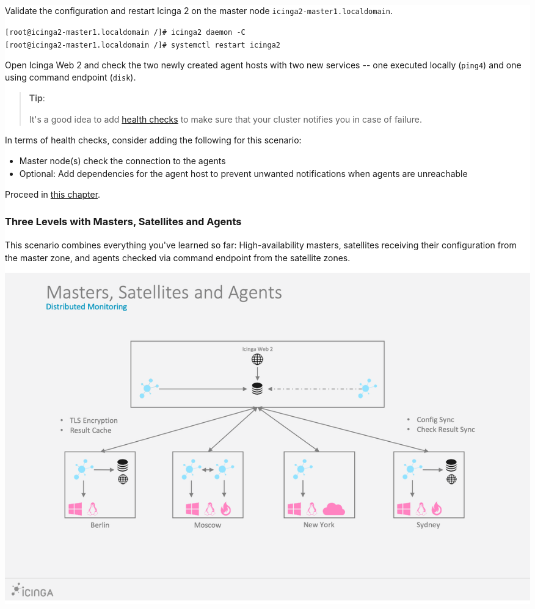 Validate the configuration and restart Icinga 2 on the master node `icinga2-master1.localdomain`.

```
[root@icinga2-master1.localdomain /]# icinga2 daemon -C
[root@icinga2-master1.localdomain /]# systemctl restart icinga2
```

Open Icinga Web 2 and check the two newly created agent hosts with two new services
-- one executed locally (`ping4`) and one using command endpoint (`disk`).

> **Tip**:
>
> It's a good idea to add [health checks](06-distributed-monitoring.md#distributed-monitoring-health-checks)
to make sure that your cluster notifies you in case of failure.

In terms of health checks, consider adding the following for this scenario:

- Master node(s) check the connection to the agents
- Optional: Add dependencies for the agent host to prevent unwanted notifications when agents are unreachable

Proceed in [this chapter](06-distributed-monitoring.md#distributed-monitoring-health-checks-master-agents).


<a id="distributed-monitoring-scenarios-master-satellite-client"></a>

### Three Levels with Masters, Satellites and Agents <a id="distributed-monitoring-scenarios-master-satellite-agents"></a>

This scenario combines everything you've learned so far: High-availability masters,
satellites receiving their configuration from the master zone, and agents checked via command
endpoint from the satellite zones.

![Icinga 2 Distributed Master and Satellites with Agents](images/distributed-monitoring/icinga2_distributed_monitoring_scenarios_master_satellites_agents.png)

